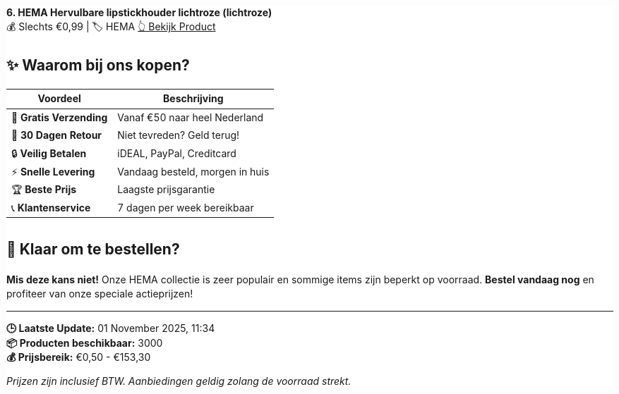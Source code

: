 **6. HEMA Hervulbare lipstickhouder lichtroze (lichtroze)**  
💰 Slechts €0,99 | 🏷️ HEMA
[👆 Bekijk Product](https://partner.hema.nl/c?c=25436&m=1096437&a=69238&r=&u=https%3A%2F%2Fwww.hema.nl%2Fmooi-gezond%2Fmake-up%2Flip%2Flippenstift%2Fcase%2Fhervulbare-lipstickhouder-lichtroze-11230423.html)

## ✨ Waarom bij ons kopen?

| Voordeel | Beschrijving |
|----------|-------------|
| 🚚 **Gratis Verzending** | Vanaf €50 naar heel Nederland |
| 💯 **30 Dagen Retour** | Niet tevreden? Geld terug! |
| 🔒 **Veilig Betalen** | iDEAL, PayPal, Creditcard |
| ⚡ **Snelle Levering** | Vandaag besteld, morgen in huis |
| 🏆 **Beste Prijs** | Laagste prijsgarantie |
| 📞 **Klantenservice** | 7 dagen per week bereikbaar |

## 🎯 Klaar om te bestellen?

**Mis deze kans niet!** Onze HEMA collectie is zeer populair en sommige items zijn beperkt op voorraad. 
**Bestel vandaag nog** en profiteer van onze speciale actieprijzen!

---

**🕒 Laatste Update:** 01 November 2025, 11:34  
**📦 Producten beschikbaar:** 3000  
**💰 Prijsbereik:** €0,50 - €153,30  

*Prijzen zijn inclusief BTW. Aanbiedingen geldig zolang de voorraad strekt.*
